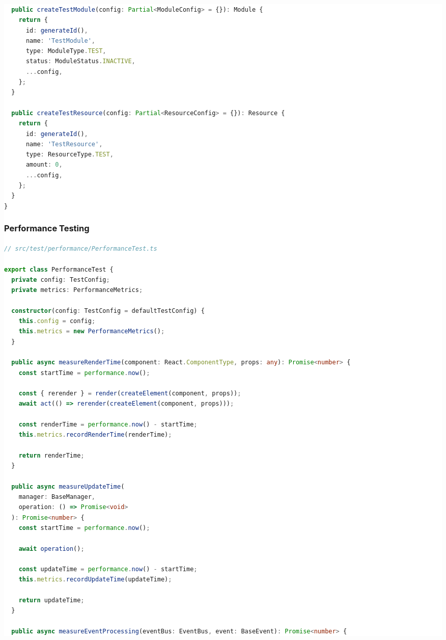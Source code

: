 ```typescript
  public createTestModule(config: Partial<ModuleConfig> = {}): Module {
    return {
      id: generateId(),
      name: 'TestModule',
      type: ModuleType.TEST,
      status: ModuleStatus.INACTIVE,
      ...config,
    };
  }

  public createTestResource(config: Partial<ResourceConfig> = {}): Resource {
    return {
      id: generateId(),
      name: 'TestResource',
      type: ResourceType.TEST,
      amount: 0,
      ...config,
    };
  }
}
```

### Performance Testing

```typescript
// src/test/performance/PerformanceTest.ts

export class PerformanceTest {
  private config: TestConfig;
  private metrics: PerformanceMetrics;

  constructor(config: TestConfig = defaultTestConfig) {
    this.config = config;
    this.metrics = new PerformanceMetrics();
  }

  public async measureRenderTime(component: React.ComponentType, props: any): Promise<number> {
    const startTime = performance.now();

    const { rerender } = render(createElement(component, props));
    await act(() => rerender(createElement(component, props)));

    const renderTime = performance.now() - startTime;
    this.metrics.recordRenderTime(renderTime);

    return renderTime;
  }

  public async measureUpdateTime(
    manager: BaseManager,
    operation: () => Promise<void>
  ): Promise<number> {
    const startTime = performance.now();

    await operation();

    const updateTime = performance.now() - startTime;
    this.metrics.recordUpdateTime(updateTime);

    return updateTime;
  }

  public async measureEventProcessing(eventBus: EventBus, event: BaseEvent): Promise<number> {
```